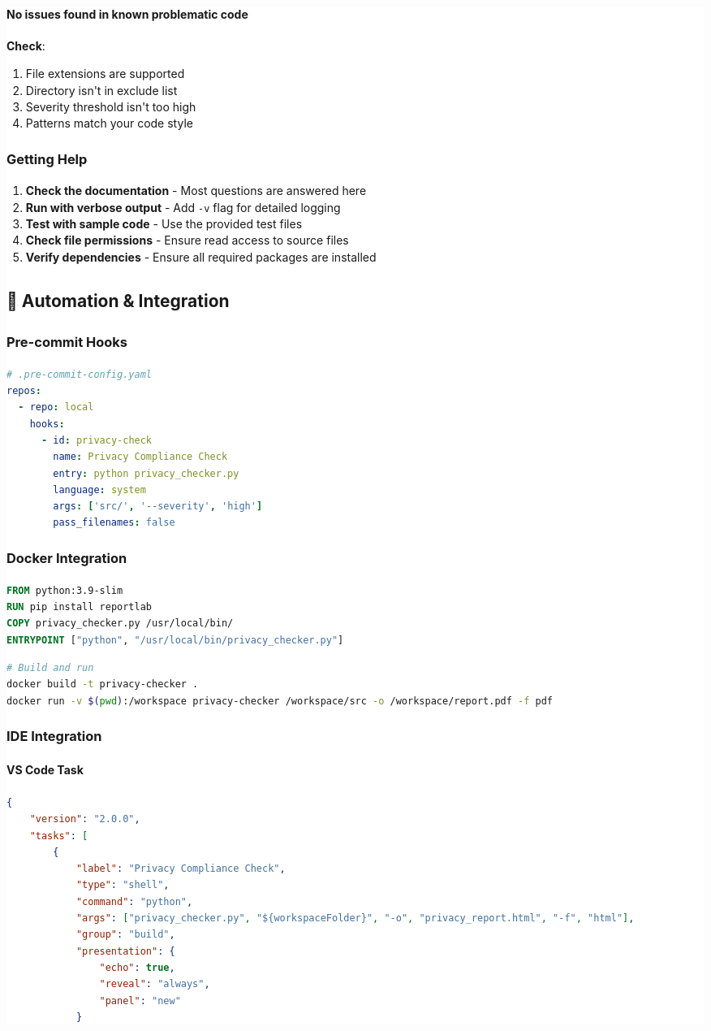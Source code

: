 #### No issues found in known problematic code
**Check**:
1. File extensions are supported
2. Directory isn't in exclude list
3. Severity threshold isn't too high
4. Patterns match your code style

### Getting Help

1. **Check the documentation** - Most questions are answered here
2. **Run with verbose output** - Add `-v` flag for detailed logging
3. **Test with sample code** - Use the provided test files
4. **Check file permissions** - Ensure read access to source files
5. **Verify dependencies** - Ensure all required packages are installed

## 🔄 Automation & Integration

### Pre-commit Hooks
```yaml
# .pre-commit-config.yaml
repos:
  - repo: local
    hooks:
      - id: privacy-check
        name: Privacy Compliance Check
        entry: python privacy_checker.py
        language: system
        args: ['src/', '--severity', 'high']
        pass_filenames: false
```

### Docker Integration
```dockerfile
FROM python:3.9-slim
RUN pip install reportlab
COPY privacy_checker.py /usr/local/bin/
ENTRYPOINT ["python", "/usr/local/bin/privacy_checker.py"]
```

```bash
# Build and run
docker build -t privacy-checker .
docker run -v $(pwd):/workspace privacy-checker /workspace/src -o /workspace/report.pdf -f pdf
```

### IDE Integration

#### VS Code Task
```json
{
    "version": "2.0.0",
    "tasks": [
        {
            "label": "Privacy Compliance Check",
            "type": "shell",
            "command": "python",
            "args": ["privacy_checker.py", "${workspaceFolder}", "-o", "privacy_report.html", "-f", "html"],
            "group": "build",
            "presentation": {
                "echo": true,
                "reveal": "always",
                "panel": "new"
            }
```